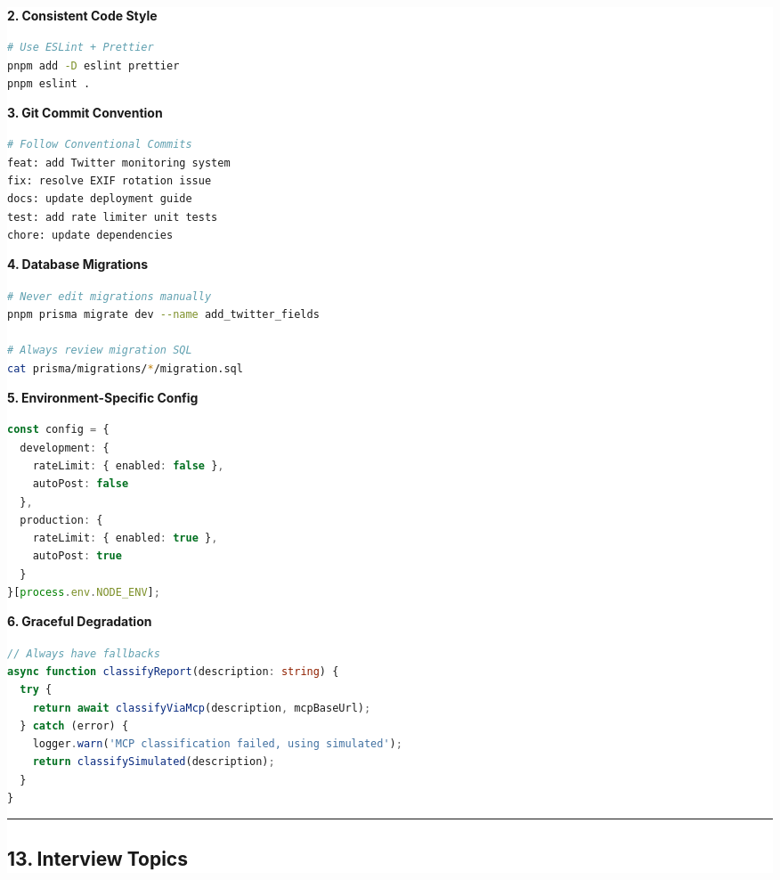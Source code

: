 **2. Consistent Code Style**
```bash
# Use ESLint + Prettier
pnpm add -D eslint prettier
pnpm eslint .
```

**3. Git Commit Convention**
```bash
# Follow Conventional Commits
feat: add Twitter monitoring system
fix: resolve EXIF rotation issue
docs: update deployment guide
test: add rate limiter unit tests
chore: update dependencies
```

**4. Database Migrations**
```bash
# Never edit migrations manually
pnpm prisma migrate dev --name add_twitter_fields

# Always review migration SQL
cat prisma/migrations/*/migration.sql
```

**5. Environment-Specific Config**
```typescript
const config = {
  development: {
    rateLimit: { enabled: false },
    autoPost: false
  },
  production: {
    rateLimit: { enabled: true },
    autoPost: true
  }
}[process.env.NODE_ENV];
```

**6. Graceful Degradation**
```typescript
// Always have fallbacks
async function classifyReport(description: string) {
  try {
    return await classifyViaMcp(description, mcpBaseUrl);
  } catch (error) {
    logger.warn('MCP classification failed, using simulated');
    return classifySimulated(description);
  }
}
```

---

## 13. Interview Topics
